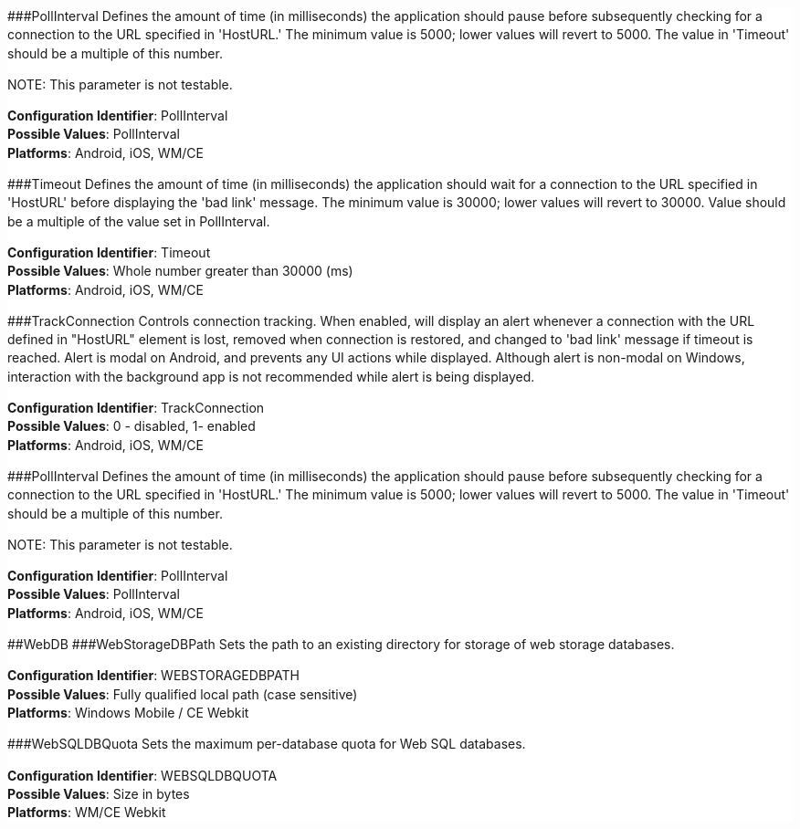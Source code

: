 ###PollInterval
Defines the amount of time (in milliseconds) the application should pause before subsequently checking for a connection to the URL specified in 'HostURL.' The minimum value is 5000; lower values will revert to 5000. The value in 'Timeout' should be a multiple of this number.<br>

NOTE: This parameter is not testable. 

**Configuration Identifier**: PollInterval<br>
**Possible Values**: PollInterval<br>
**Platforms**: Android, iOS, WM/CE<br>

###Timeout
Defines the amount of time (in milliseconds) the application should wait for a connection to the URL specified in 'HostURL' before displaying the 'bad link' message. The minimum value is 30000; lower values will revert to 30000. Value should be a multiple of the value set in PollInterval.<br>

**Configuration Identifier**: Timeout<br>
**Possible Values**: Whole number greater than 30000 (ms)<br>
**Platforms**: Android, iOS, WM/CE<br>

###TrackConnection
Controls connection tracking. When enabled, will display an alert whenever a connection with the URL defined in "HostURL" element is lost, removed when connection is restored, and changed to 'bad link' message if timeout is reached. Alert is modal on Android, and prevents any UI actions while displayed. Although alert is non-modal on Windows, interaction with the background app is not recommended while alert is being displayed.<br>

**Configuration Identifier**: TrackConnection<br>
**Possible Values**: 0 - disabled, 1- enabled<br>
**Platforms**: Android, iOS, WM/CE<br>

###PollInterval
Defines the amount of time (in milliseconds) the application should pause before subsequently checking for a connection to the URL specified in 'HostURL.' The minimum value is 5000; lower values will revert to 5000. The value in 'Timeout' should be a multiple of this number.<br>

NOTE: This parameter is not testable. 

**Configuration Identifier**: PollInterval<br>
**Possible Values**: PollInterval<br>
**Platforms**: Android, iOS, WM/CE<br>

##WebDB
###WebStorageDBPath
Sets the path to an existing directory for storage of web storage databases.<br>

**Configuration Identifier**: WEBSTORAGEDBPATH<br>
**Possible Values**: Fully qualified local path (case sensitive)<br>
**Platforms**: Windows Mobile / CE Webkit<br>

###WebSQLDBQuota
Sets the maximum per-database quota for Web SQL databases.<br>

**Configuration Identifier**: WEBSQLDBQUOTA<br>
**Possible Values**: Size in bytes<br>
**Platforms**: WM/CE Webkit<br>
